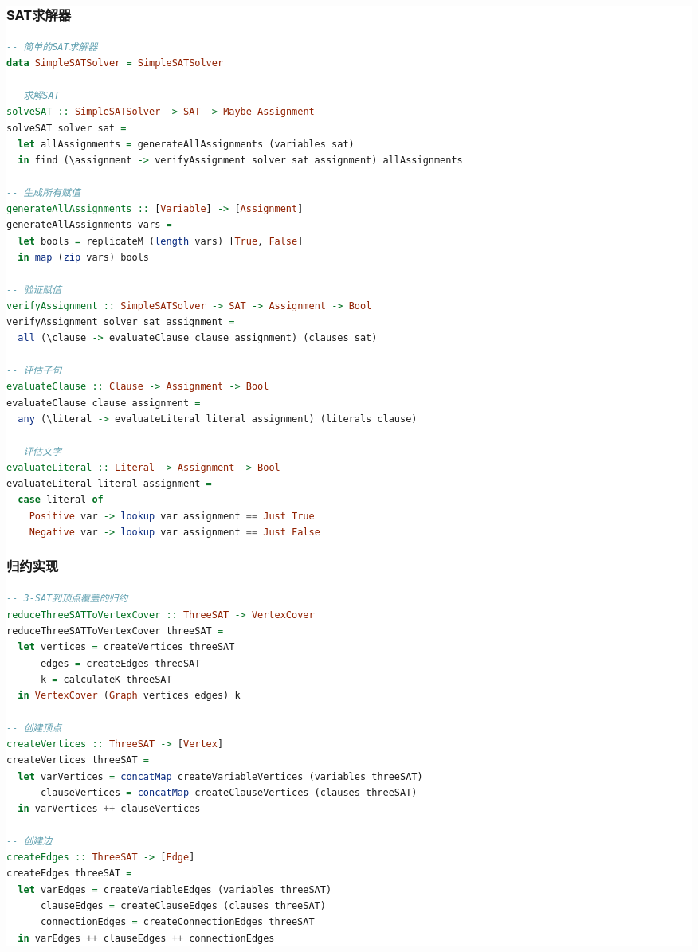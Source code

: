 ### SAT求解器

```haskell
-- 简单的SAT求解器
data SimpleSATSolver = SimpleSATSolver

-- 求解SAT
solveSAT :: SimpleSATSolver -> SAT -> Maybe Assignment
solveSAT solver sat = 
  let allAssignments = generateAllAssignments (variables sat)
  in find (\assignment -> verifyAssignment solver sat assignment) allAssignments

-- 生成所有赋值
generateAllAssignments :: [Variable] -> [Assignment]
generateAllAssignments vars = 
  let bools = replicateM (length vars) [True, False]
  in map (zip vars) bools

-- 验证赋值
verifyAssignment :: SimpleSATSolver -> SAT -> Assignment -> Bool
verifyAssignment solver sat assignment = 
  all (\clause -> evaluateClause clause assignment) (clauses sat)

-- 评估子句
evaluateClause :: Clause -> Assignment -> Bool
evaluateClause clause assignment = 
  any (\literal -> evaluateLiteral literal assignment) (literals clause)

-- 评估文字
evaluateLiteral :: Literal -> Assignment -> Bool
evaluateLiteral literal assignment = 
  case literal of
    Positive var -> lookup var assignment == Just True
    Negative var -> lookup var assignment == Just False
```

### 归约实现

```haskell
-- 3-SAT到顶点覆盖的归约
reduceThreeSATToVertexCover :: ThreeSAT -> VertexCover
reduceThreeSATToVertexCover threeSAT = 
  let vertices = createVertices threeSAT
      edges = createEdges threeSAT
      k = calculateK threeSAT
  in VertexCover (Graph vertices edges) k

-- 创建顶点
createVertices :: ThreeSAT -> [Vertex]
createVertices threeSAT = 
  let varVertices = concatMap createVariableVertices (variables threeSAT)
      clauseVertices = concatMap createClauseVertices (clauses threeSAT)
  in varVertices ++ clauseVertices

-- 创建边
createEdges :: ThreeSAT -> [Edge]
createEdges threeSAT = 
  let varEdges = createVariableEdges (variables threeSAT)
      clauseEdges = createClauseEdges (clauses threeSAT)
      connectionEdges = createConnectionEdges threeSAT
  in varEdges ++ clauseEdges ++ connectionEdges
```
